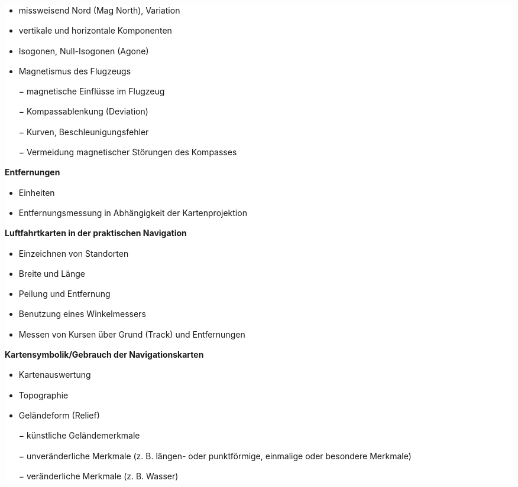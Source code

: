 -   missweisend Nord (Mag North), Variation


-   vertikale und horizontale Komponenten


-   Isogonen, Null-Isogonen (Agone)


-   Magnetismus des Flugzeugs

    −   magnetische Einflüsse im Flugzeug


    −   Kompassablenkung (Deviation)


    −   Kurven, Beschleunigungsfehler


    −   Vermeidung magnetischer Störungen des Kompasses






**Entfernungen**

-   Einheiten


-   Entfernungsmessung in Abhängigkeit der Kartenprojektion



**Luftfahrtkarten in der praktischen Navigation**

-   Einzeichnen von Standorten


-   Breite und Länge


-   Peilung und Entfernung


-   Benutzung eines Winkelmessers


-   Messen von Kursen über Grund (Track) und Entfernungen



**Kartensymbolik/Gebrauch der Navigationskarten**

-   Kartenauswertung


-   Topographie


-   Geländeform (Relief)

    −   künstliche Geländemerkmale


    −   unveränderliche Merkmale (z. B. längen- oder punktförmige, einmalige oder besondere Merkmale)


    −   veränderliche Merkmale (z. B. Wasser)

